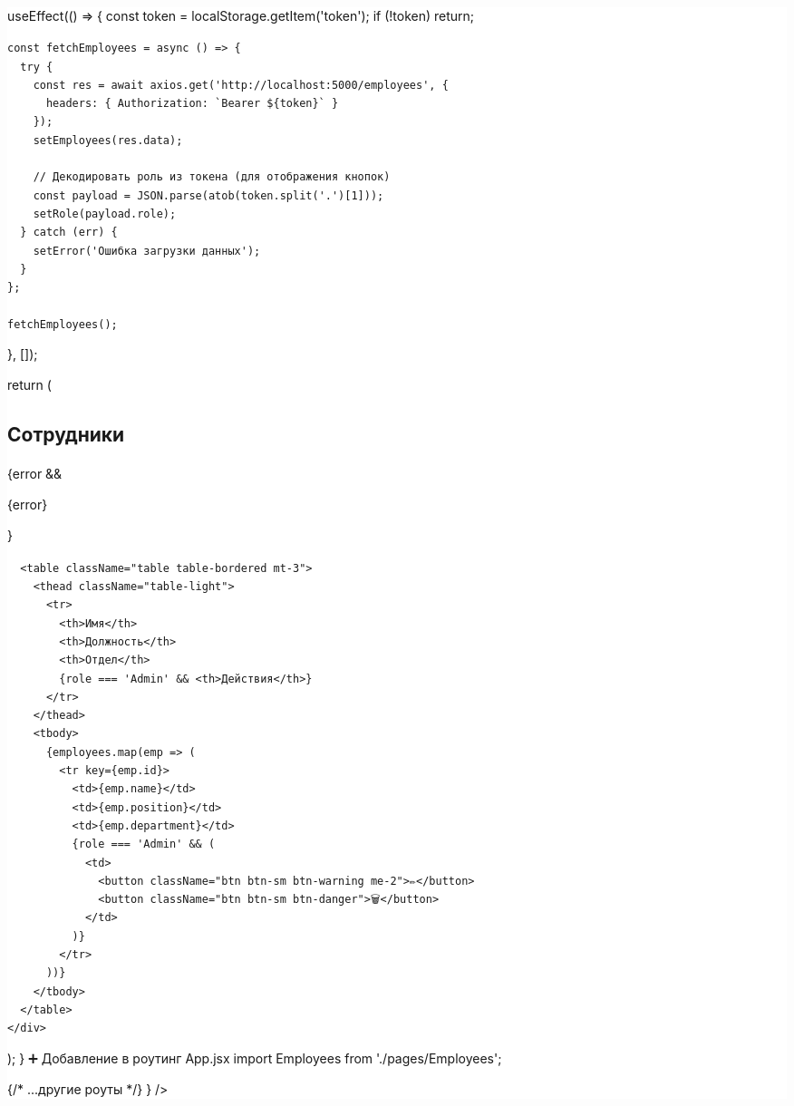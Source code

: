 useEffect(() => {
const token = localStorage.getItem('token');
if (!token) return;

    const fetchEmployees = async () => {
      try {
        const res = await axios.get('http://localhost:5000/employees', {
          headers: { Authorization: `Bearer ${token}` }
        });
        setEmployees(res.data);

        // Декодировать роль из токена (для отображения кнопок)
        const payload = JSON.parse(atob(token.split('.')[1]));
        setRole(payload.role);
      } catch (err) {
        setError('Ошибка загрузки данных');
      }
    };

    fetchEmployees();

}, []);

return (
<div className="container mt-5">
<h2>Сотрудники</h2>
{error && <p className="text-danger">{error}</p>}

      <table className="table table-bordered mt-3">
        <thead className="table-light">
          <tr>
            <th>Имя</th>
            <th>Должность</th>
            <th>Отдел</th>
            {role === 'Admin' && <th>Действия</th>}
          </tr>
        </thead>
        <tbody>
          {employees.map(emp => (
            <tr key={emp.id}>
              <td>{emp.name}</td>
              <td>{emp.position}</td>
              <td>{emp.department}</td>
              {role === 'Admin' && (
                <td>
                  <button className="btn btn-sm btn-warning me-2">✏️</button>
                  <button className="btn btn-sm btn-danger">🗑️</button>
                </td>
              )}
            </tr>
          ))}
        </tbody>
      </table>
    </div>

);
}
➕ Добавление в роутинг App.jsx
import Employees from './pages/Employees';

<Routes>
  {/* ...другие роуты */}
  <Route path="/employees" element={<Employees />} />
</Routes>
